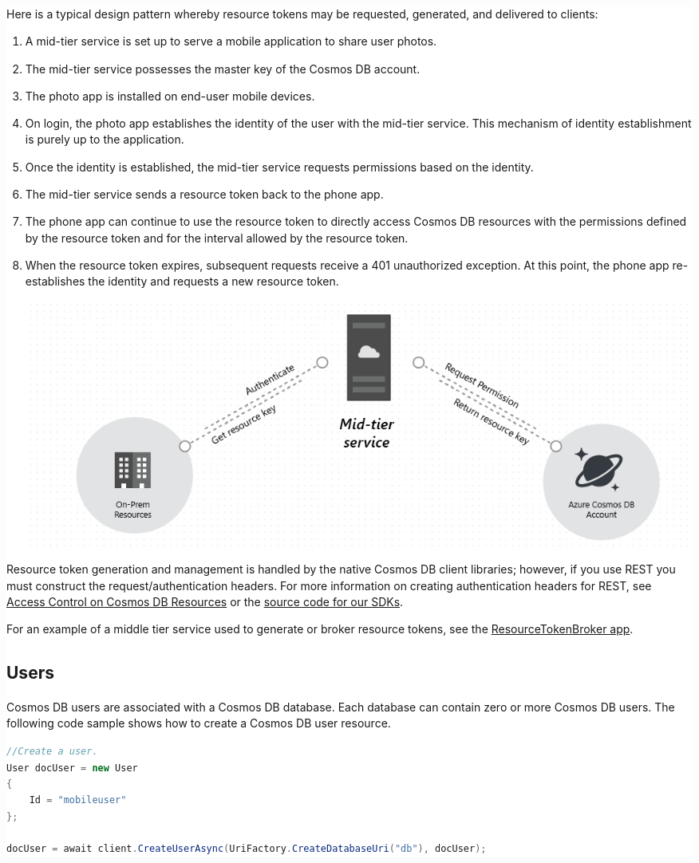 Here is a typical design pattern whereby resource tokens may be requested, generated, and delivered to clients:

1. A mid-tier service is set up to serve a mobile application to share user photos. 
2. The mid-tier service possesses the master key of the Cosmos DB account.
3. The photo app is installed on end-user mobile devices. 
4. On login, the photo app establishes the identity of the user with the mid-tier service. This mechanism of identity establishment is purely up to the application.
5. Once the identity is established, the mid-tier service requests permissions based on the identity.
6. The mid-tier service sends a resource token back to the phone app.
7. The phone app can continue to use the resource token to directly access Cosmos DB resources with the permissions defined by the resource token and for the interval allowed by the resource token. 
8. When the resource token expires, subsequent requests receive a 401 unauthorized exception.  At this point, the phone app re-establishes the identity and requests a new resource token.

    ![Azure Cosmos DB resource tokens workflow](./media/secure-access-to-data/resourcekeyworkflow.png)

Resource token generation and management is handled by the native Cosmos DB client libraries; however, if you use REST you must construct the request/authentication headers. For more information on creating authentication headers for REST, see [Access Control on Cosmos DB Resources](https://docs.microsoft.com/rest/api/cosmos-db/access-control-on-cosmosdb-resources) or the [source code for our SDKs](https://github.com/Azure/azure-documentdb-node/blob/master/source/lib/auth.js).

For an example of a middle tier service used to generate or broker resource tokens, see the [ResourceTokenBroker app](https://github.com/Azure/azure-documentdb-dotnet/tree/master/samples/xamarin/UserItems/ResourceTokenBroker/ResourceTokenBroker/Controllers).

<a id="users"></a>

## Users
Cosmos DB users are associated with a Cosmos DB database.  Each database can contain zero or more Cosmos DB users.  The following code sample shows how to create a Cosmos DB user resource.

```csharp
//Create a user.
User docUser = new User
{
    Id = "mobileuser"
};

docUser = await client.CreateUserAsync(UriFactory.CreateDatabaseUri("db"), docUser);
```
